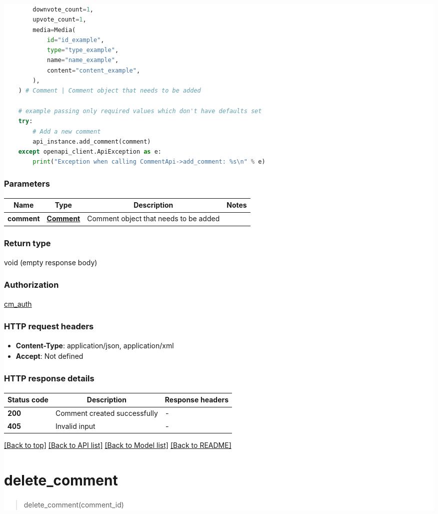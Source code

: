 ```python
        downvote_count=1,
        upvote_count=1,
        media=Media(
            id="id_example",
            type="type_example",
            name="name_example",
            content="content_example",
        ),
    ) # Comment | Comment object that needs to be added

    # example passing only required values which don't have defaults set
    try:
        # Add a new comment
        api_instance.add_comment(comment)
    except openapi_client.ApiException as e:
        print("Exception when calling CommentApi->add_comment: %s\n" % e)
```


### Parameters

Name | Type | Description  | Notes
------------- | ------------- | ------------- | -------------
 **comment** | [**Comment**](Comment.md)| Comment object that needs to be added |

### Return type

void (empty response body)

### Authorization

[cm_auth](../README.md#cm_auth)

### HTTP request headers

 - **Content-Type**: application/json, application/xml
 - **Accept**: Not defined


### HTTP response details

| Status code | Description | Response headers |
|-------------|-------------|------------------|
**200** | Comment created successfully |  -  |
**405** | Invalid input |  -  |

[[Back to top]](#) [[Back to API list]](../README.md#documentation-for-api-endpoints) [[Back to Model list]](../README.md#documentation-for-models) [[Back to README]](../README.md)

# **delete_comment**
> delete_comment(comment_id)
